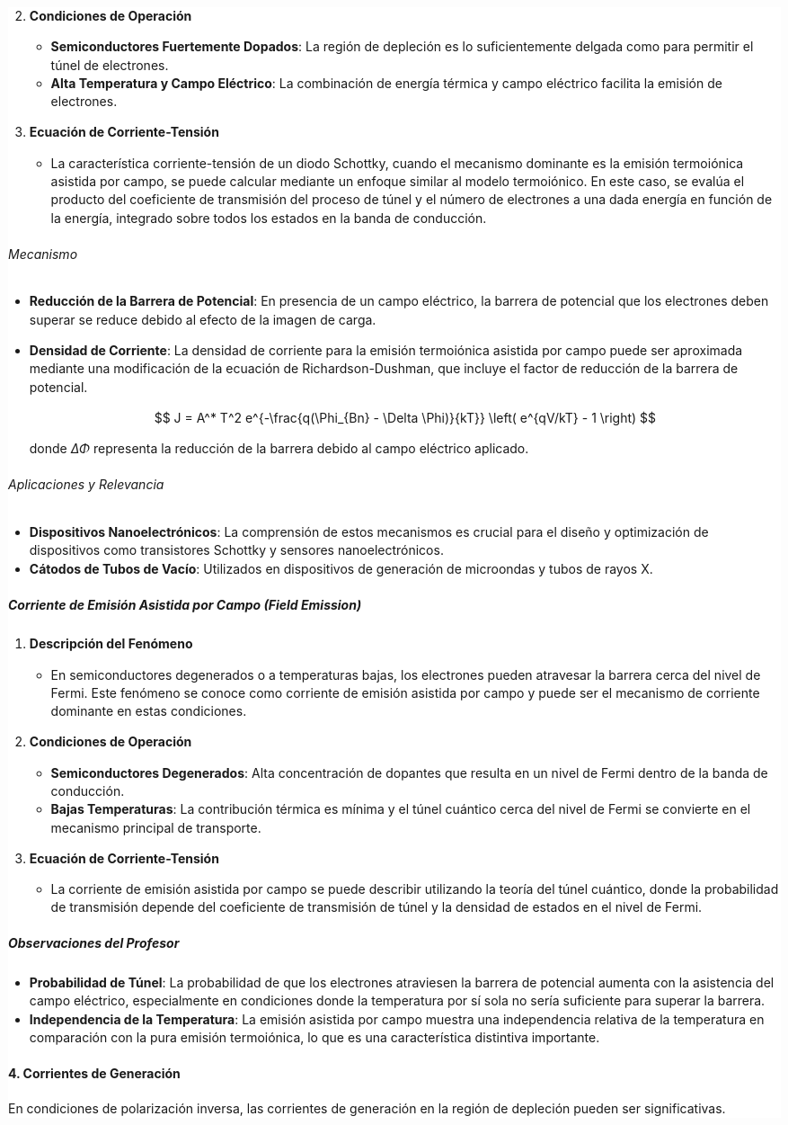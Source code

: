 2. **Condiciones de Operación**
   - **Semiconductores Fuertemente Dopados**: La región de depleción es lo suficientemente delgada como para permitir el túnel de electrones.
   - **Alta Temperatura y Campo Eléctrico**: La combinación de energía térmica y campo eléctrico facilita la emisión de electrones.

3. **Ecuación de Corriente-Tensión**
   - La característica corriente-tensión de un diodo Schottky, cuando el mecanismo dominante es la emisión termoiónica asistida por campo, se puede calcular mediante un enfoque similar al modelo termoiónico. En este caso, se evalúa el producto del coeficiente de transmisión del proceso de túnel y el número de electrones a una dada energía en función de la energía, integrado sobre todos los estados en la banda de conducción.
###### Mecanismo
- **Reducción de la Barrera de Potencial**: En presencia de un campo eléctrico, la barrera de potencial que los electrones deben superar se reduce debido al efecto de la imagen de carga.
- **Densidad de Corriente**: La densidad de corriente para la emisión termoiónica asistida por campo puede ser aproximada mediante una modificación de la ecuación de Richardson-Dushman, que incluye el factor de reducción de la barrera de potencial.

  $$ J = A^* T^2 e^{-\frac{q(\Phi_{Bn} - \Delta \Phi)}{kT}} \left( e^{qV/kT} - 1 \right) $$

  donde $\Delta \Phi$ representa la reducción de la barrera debido al campo eléctrico aplicado.

###### Aplicaciones y Relevancia
- **Dispositivos Nanoelectrónicos**: La comprensión de estos mecanismos es crucial para el diseño y optimización de dispositivos como transistores Schottky y sensores nanoelectrónicos.
- **Cátodos de Tubos de Vacío**: Utilizados en dispositivos de generación de microondas y tubos de rayos X.
##### Corriente de Emisión Asistida por Campo (Field Emission)

1. **Descripción del Fenómeno**
   - En semiconductores degenerados o a temperaturas bajas, los electrones pueden atravesar la barrera cerca del nivel de Fermi. Este fenómeno se conoce como corriente de emisión asistida por campo y puede ser el mecanismo de corriente dominante en estas condiciones.

2. **Condiciones de Operación**
   - **Semiconductores Degenerados**: Alta concentración de dopantes que resulta en un nivel de Fermi dentro de la banda de conducción.
   - **Bajas Temperaturas**: La contribución térmica es mínima y el túnel cuántico cerca del nivel de Fermi se convierte en el mecanismo principal de transporte.

3. **Ecuación de Corriente-Tensión**
   - La corriente de emisión asistida por campo se puede describir utilizando la teoría del túnel cuántico, donde la probabilidad de transmisión depende del coeficiente de transmisión de túnel y la densidad de estados en el nivel de Fermi.

##### Observaciones del Profesor
- **Probabilidad de Túnel**: La probabilidad de que los electrones atraviesen la barrera de potencial aumenta con la asistencia del campo eléctrico, especialmente en condiciones donde la temperatura por sí sola no sería suficiente para superar la barrera.
- **Independencia de la Temperatura**: La emisión asistida por campo muestra una independencia relativa de la temperatura en comparación con la pura emisión termoiónica, lo que es una característica distintiva importante.
#### 4. Corrientes de Generación
En condiciones de polarización inversa, las corrientes de generación en la región de depleción pueden ser significativas.
